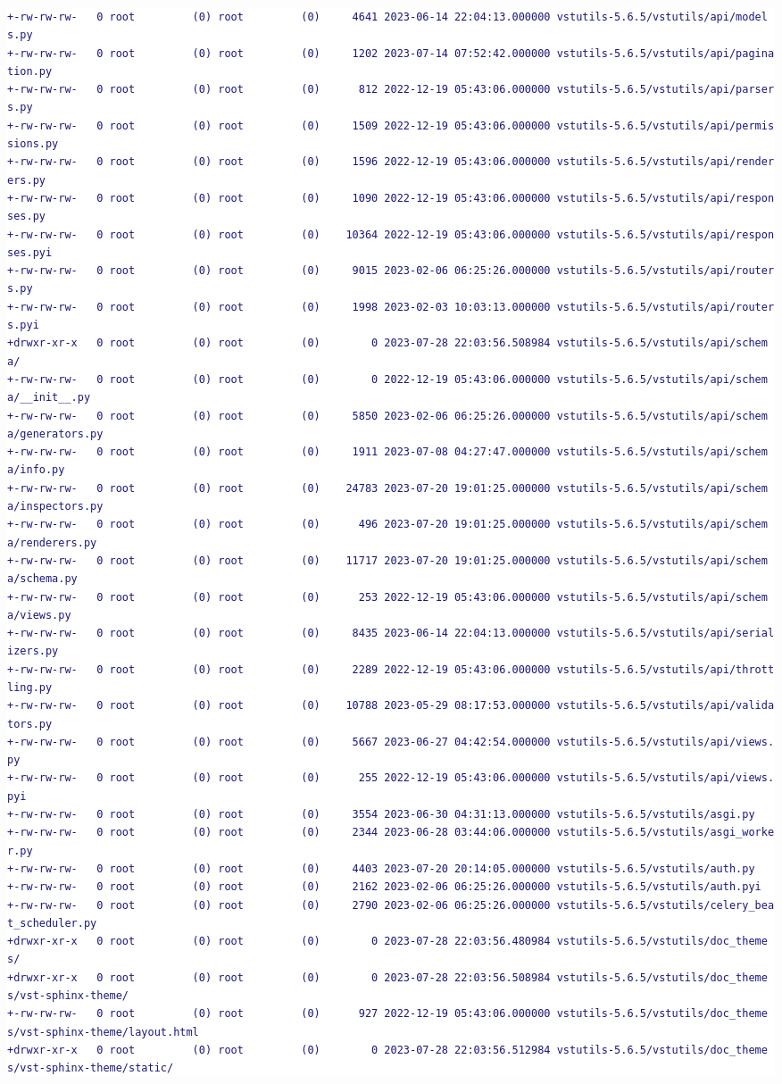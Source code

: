 ```diff
+-rw-rw-rw-   0 root         (0) root         (0)     4641 2023-06-14 22:04:13.000000 vstutils-5.6.5/vstutils/api/models.py
+-rw-rw-rw-   0 root         (0) root         (0)     1202 2023-07-14 07:52:42.000000 vstutils-5.6.5/vstutils/api/pagination.py
+-rw-rw-rw-   0 root         (0) root         (0)      812 2022-12-19 05:43:06.000000 vstutils-5.6.5/vstutils/api/parsers.py
+-rw-rw-rw-   0 root         (0) root         (0)     1509 2022-12-19 05:43:06.000000 vstutils-5.6.5/vstutils/api/permissions.py
+-rw-rw-rw-   0 root         (0) root         (0)     1596 2022-12-19 05:43:06.000000 vstutils-5.6.5/vstutils/api/renderers.py
+-rw-rw-rw-   0 root         (0) root         (0)     1090 2022-12-19 05:43:06.000000 vstutils-5.6.5/vstutils/api/responses.py
+-rw-rw-rw-   0 root         (0) root         (0)    10364 2022-12-19 05:43:06.000000 vstutils-5.6.5/vstutils/api/responses.pyi
+-rw-rw-rw-   0 root         (0) root         (0)     9015 2023-02-06 06:25:26.000000 vstutils-5.6.5/vstutils/api/routers.py
+-rw-rw-rw-   0 root         (0) root         (0)     1998 2023-02-03 10:03:13.000000 vstutils-5.6.5/vstutils/api/routers.pyi
+drwxr-xr-x   0 root         (0) root         (0)        0 2023-07-28 22:03:56.508984 vstutils-5.6.5/vstutils/api/schema/
+-rw-rw-rw-   0 root         (0) root         (0)        0 2022-12-19 05:43:06.000000 vstutils-5.6.5/vstutils/api/schema/__init__.py
+-rw-rw-rw-   0 root         (0) root         (0)     5850 2023-02-06 06:25:26.000000 vstutils-5.6.5/vstutils/api/schema/generators.py
+-rw-rw-rw-   0 root         (0) root         (0)     1911 2023-07-08 04:27:47.000000 vstutils-5.6.5/vstutils/api/schema/info.py
+-rw-rw-rw-   0 root         (0) root         (0)    24783 2023-07-20 19:01:25.000000 vstutils-5.6.5/vstutils/api/schema/inspectors.py
+-rw-rw-rw-   0 root         (0) root         (0)      496 2023-07-20 19:01:25.000000 vstutils-5.6.5/vstutils/api/schema/renderers.py
+-rw-rw-rw-   0 root         (0) root         (0)    11717 2023-07-20 19:01:25.000000 vstutils-5.6.5/vstutils/api/schema/schema.py
+-rw-rw-rw-   0 root         (0) root         (0)      253 2022-12-19 05:43:06.000000 vstutils-5.6.5/vstutils/api/schema/views.py
+-rw-rw-rw-   0 root         (0) root         (0)     8435 2023-06-14 22:04:13.000000 vstutils-5.6.5/vstutils/api/serializers.py
+-rw-rw-rw-   0 root         (0) root         (0)     2289 2022-12-19 05:43:06.000000 vstutils-5.6.5/vstutils/api/throttling.py
+-rw-rw-rw-   0 root         (0) root         (0)    10788 2023-05-29 08:17:53.000000 vstutils-5.6.5/vstutils/api/validators.py
+-rw-rw-rw-   0 root         (0) root         (0)     5667 2023-06-27 04:42:54.000000 vstutils-5.6.5/vstutils/api/views.py
+-rw-rw-rw-   0 root         (0) root         (0)      255 2022-12-19 05:43:06.000000 vstutils-5.6.5/vstutils/api/views.pyi
+-rw-rw-rw-   0 root         (0) root         (0)     3554 2023-06-30 04:31:13.000000 vstutils-5.6.5/vstutils/asgi.py
+-rw-rw-rw-   0 root         (0) root         (0)     2344 2023-06-28 03:44:06.000000 vstutils-5.6.5/vstutils/asgi_worker.py
+-rw-rw-rw-   0 root         (0) root         (0)     4403 2023-07-20 20:14:05.000000 vstutils-5.6.5/vstutils/auth.py
+-rw-rw-rw-   0 root         (0) root         (0)     2162 2023-02-06 06:25:26.000000 vstutils-5.6.5/vstutils/auth.pyi
+-rw-rw-rw-   0 root         (0) root         (0)     2790 2023-02-06 06:25:26.000000 vstutils-5.6.5/vstutils/celery_beat_scheduler.py
+drwxr-xr-x   0 root         (0) root         (0)        0 2023-07-28 22:03:56.480984 vstutils-5.6.5/vstutils/doc_themes/
+drwxr-xr-x   0 root         (0) root         (0)        0 2023-07-28 22:03:56.508984 vstutils-5.6.5/vstutils/doc_themes/vst-sphinx-theme/
+-rw-rw-rw-   0 root         (0) root         (0)      927 2022-12-19 05:43:06.000000 vstutils-5.6.5/vstutils/doc_themes/vst-sphinx-theme/layout.html
+drwxr-xr-x   0 root         (0) root         (0)        0 2023-07-28 22:03:56.512984 vstutils-5.6.5/vstutils/doc_themes/vst-sphinx-theme/static/
```